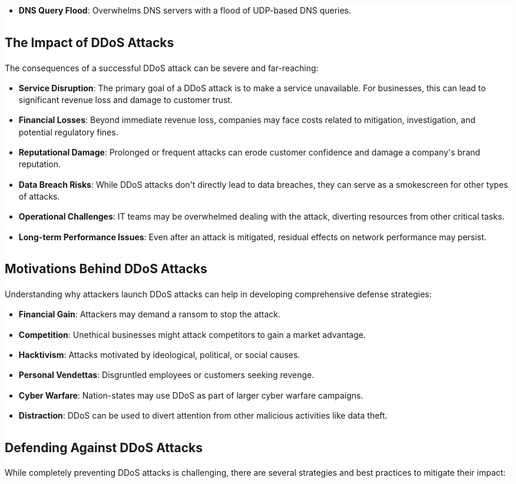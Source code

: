 * **DNS Query Flood**: Overwhelms DNS servers with a flood of UDP-based DNS queries.




## The Impact of DDoS Attacks



The consequences of a successful DDoS attack can be severe and far-reaching:


* **Service Disruption**: The primary goal of a DDoS attack is to make a service unavailable. For businesses, this can lead to significant revenue loss and damage to customer trust.

* **Financial Losses**: Beyond immediate revenue loss, companies may face costs related to mitigation, investigation, and potential regulatory fines.

* **Reputational Damage**: Prolonged or frequent attacks can erode customer confidence and damage a company's brand reputation.

* **Data Breach Risks**: While DDoS attacks don't directly lead to data breaches, they can serve as a smokescreen for other types of attacks.

* **Operational Challenges**: IT teams may be overwhelmed dealing with the attack, diverting resources from other critical tasks.

* **Long-term Performance Issues**: Even after an attack is mitigated, residual effects on network performance may persist.




## Motivations Behind DDoS Attacks



Understanding why attackers launch DDoS attacks can help in developing comprehensive defense strategies:


* **Financial Gain**: Attackers may demand a ransom to stop the attack.

* **Competition**: Unethical businesses might attack competitors to gain a market advantage.

* **Hacktivism**: Attacks motivated by ideological, political, or social causes.

* **Personal Vendettas**: Disgruntled employees or customers seeking revenge.

* **Cyber Warfare**: Nation-states may use DDoS as part of larger cyber warfare campaigns.

* **Distraction**: DDoS can be used to divert attention from other malicious activities like data theft.




## Defending Against DDoS Attacks



While completely preventing DDoS attacks is challenging, there are several strategies and best practices to mitigate their impact:
